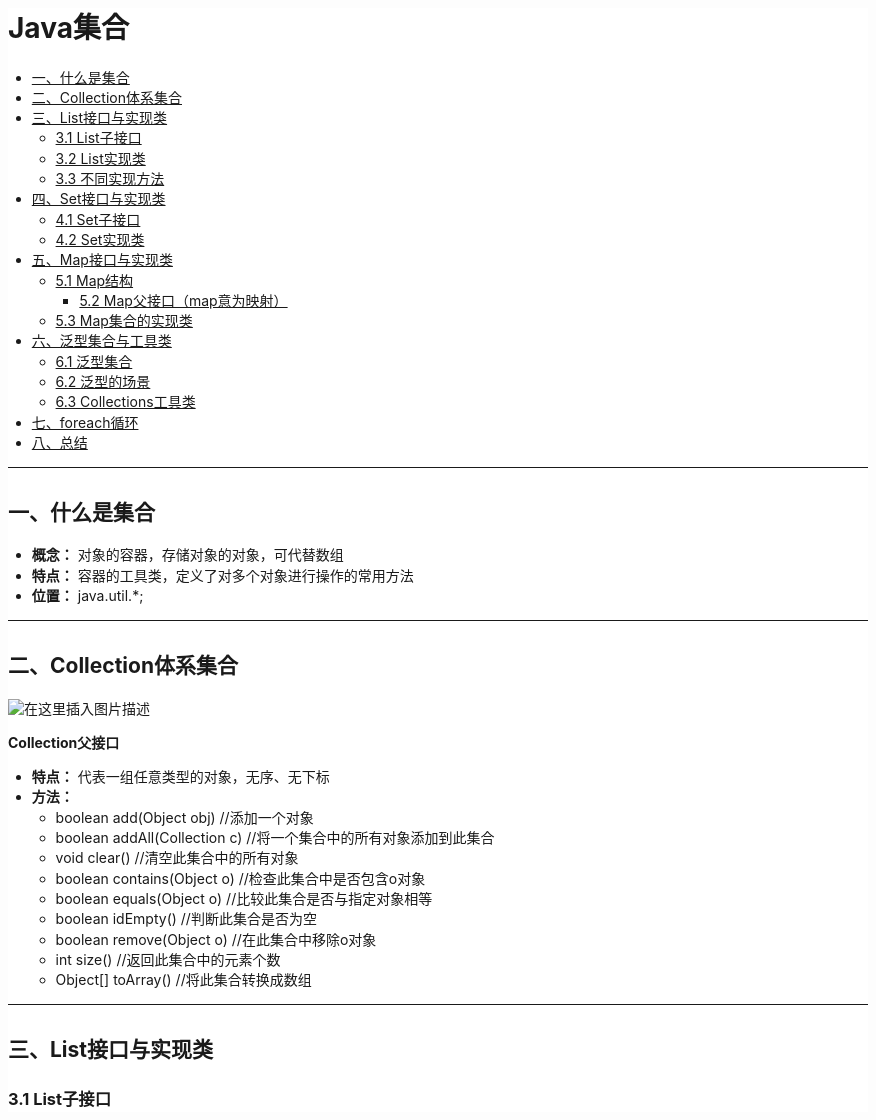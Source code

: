 # Java集合

  * [一、什么是集合](#一什么是集合)
  * [二、Collection体系集合](#二collection体系集合)
  * [三、List接口与实现类](#三list接口与实现类)
     * [3.1 List子接口](#31-list子接口)
     * [3.2 List实现类](#32-list实现类)
     * [3.3 不同实现方法](#33-不同实现方法)
  * [四、Set接口与实现类](#四set接口与实现类)
     * [4.1 Set子接口](#41-set子接口)
     * [4.2 Set实现类](#42-set实现类)
  * [五、Map接口与实现类](#五map接口与实现类)
     * [5.1 Map结构](#51-map结构)
        * [5.2 Map父接口（map意为映射）](#52-map父接口map意为映射)
     * [5.3 Map集合的实现类](#53-map集合的实现类)
  * [六、泛型集合与工具类](#六泛型集合与工具类)
     * [6.1 泛型集合](#61-泛型集合)
     * [6.2 泛型的场景](#62-泛型的场景)
     * [6.3 Collections工具类](#63-collections工具类)
  * [七、foreach循环](#七foreach循环)
  * [八、总结](#八总结)

------

## 一、什么是集合

 - **概念：** 对象的容器，存储对象的对象，可代替数组
 - **特点：** 容器的工具类，定义了对多个对象进行操作的常用方法
 - **位置：** java.util.*;
***
<a id="2"> </a>
## 二、Collection体系集合
![在这里插入图片描述](https://gitee.com/Ziphtracks/Figurebed/raw/master/img/20200503210108.png)

**Collection父接口**

 - **特点：** 代表一组任意类型的对象，无序、无下标
 - **方法：**
	* boolean add(Object obj) //添加一个对象
	* boolean addAll(Collection c) //将一个集合中的所有对象添加到此集合
	* void clear() //清空此集合中的所有对象
	* boolean contains(Object o) //检查此集合中是否包含o对象
	* boolean equals(Object o) //比较此集合是否与指定对象相等
	* boolean idEmpty() //判断此集合是否为空
	* boolean remove(Object o) //在此集合中移除o对象
	* int size() //返回此集合中的元素个数
	* Object[] toArray() //将此集合转换成数组
***
<a id="3"> </a>
## 三、List接口与实现类
### 3.1 List子接口
